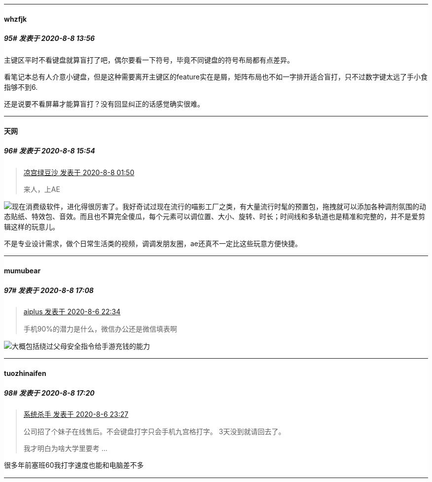 -----

####  whzfjk  
##### 95#       发表于 2020-8-8 13:56


主键区平时不看键盘就算盲打了吧，偶尔要看一下符号，毕竟不同键盘的符号布局都有点差异。

看笔记本总有人介意小键盘，但是这种需要离开主键区的feature实在是屑，矩阵布局也不如一字排开适合盲打，只不过数字键太远了手小食指够不到6.


还是说要不看屏幕才能算盲打？没有回显纠正的话感觉确实很难。


-----

####  天网  
##### 96#       发表于 2020-8-8 15:54


<blockquote><a href="httphttps://bbs.saraba1st.com/2b/forum.php?mod=redirect&amp;goto=findpost&amp;pid=48355805&amp;ptid=1953491" target="_blank">凉宫绿豆沙 发表于 2020-8-8 01:50</a>

来人，上AE</blockquote>
<img src="https://static.saraba1st.com/image/smiley/face2017/011.png" referrerpolicy="no-referrer">现在消费级软件，进化得很厉害了。我好奇试过现在流行的喵影工厂之类，有大量流行时髦的预置包，拖拽就可以添加各种调剂氛围的动态贴纸、特效包、音效。而且也不算完全傻瓜，每个元素可以调位置、大小、旋转、时长；时间线和多轨道也是精准和完整的，并不是爱剪辑这样的玩意儿。


不是专业设计需求，做个日常生活类的视频，调调发朋友圈，ae还真不一定比这些玩意方便快捷。


-----

####  mumubear  
##### 97#       发表于 2020-8-8 17:08


<blockquote><a href="httphttps://bbs.saraba1st.com/2b/forum.php?mod=redirect&amp;goto=findpost&amp;pid=48342106&amp;ptid=1953491" target="_blank">aiplus 发表于 2020-8-6 22:34</a>

手机90%的潜力是什么，微信办公还是微信填表啊</blockquote>
<img src="https://static.saraba1st.com/image/smiley/face2017/245.png" referrerpolicy="no-referrer">大概包括绕过父母安全指令给手游充钱的能力


-----

####  tuozhinaifen  
##### 98#       发表于 2020-8-8 17:20


<blockquote><a href="httphttps://bbs.saraba1st.com/2b/forum.php?mod=redirect&amp;goto=findpost&amp;pid=48342749&amp;ptid=1953491" target="_blank">系统杀手 发表于 2020-8-6 23:27</a>

公司招了个妹子在线售后。不会键盘打字只会手机九宫格打字。 3天没到就请回去了。


我才明白为啥大学里要考 ...</blockquote>
很多年前塞班60我打字速度也能和电脑差不多


-----
